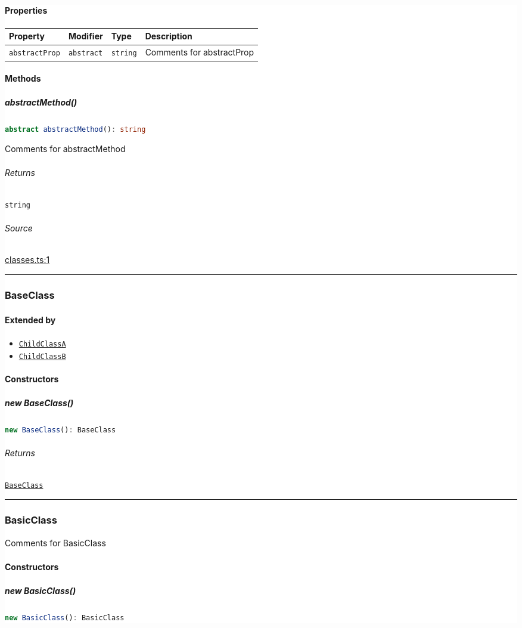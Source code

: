 #### Properties

| Property | Modifier | Type | Description |
| :------ | :------ | :------ | :------ |
| `abstractProp` | `abstract` | `string` | Comments for abstractProp |

#### Methods

##### abstractMethod()

```ts
abstract abstractMethod(): string
```

Comments for abstractMethod

###### Returns

`string`

###### Source

[classes.ts:1](http://source-url)

***

### BaseClass

#### Extended by

- [`ChildClassA`](README.md#childclassa)
- [`ChildClassB`](README.md#childclassb)

#### Constructors

##### new BaseClass()

```ts
new BaseClass(): BaseClass
```

###### Returns

[`BaseClass`](README.md#baseclass)

***

### BasicClass

Comments for BasicClass

#### Constructors

##### new BasicClass()

```ts
new BasicClass(): BasicClass
```
